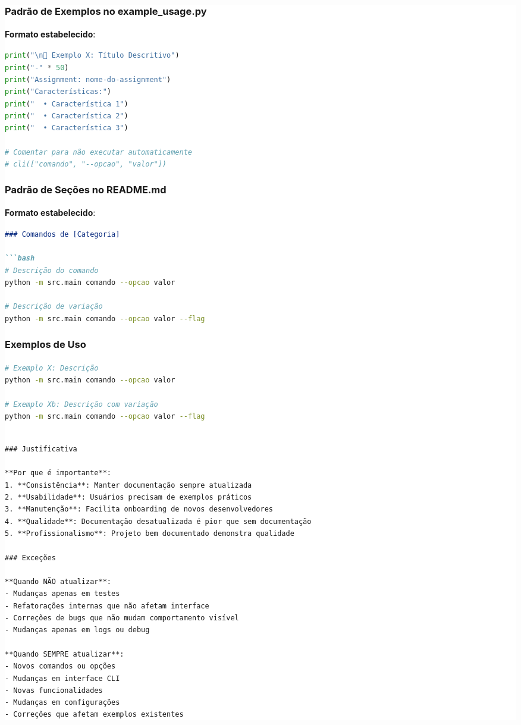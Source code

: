 ### Padrão de Exemplos no example_usage.py

**Formato estabelecido**:
```python
print("\n📝 Exemplo X: Título Descritivo")
print("-" * 50)
print("Assignment: nome-do-assignment")
print("Características:")
print("  • Característica 1")
print("  • Característica 2")
print("  • Característica 3")

# Comentar para não executar automaticamente
# cli(["comando", "--opcao", "valor"])
```

### Padrão de Seções no README.md

**Formato estabelecido**:
```markdown
### Comandos de [Categoria]

```bash
# Descrição do comando
python -m src.main comando --opcao valor

# Descrição de variação
python -m src.main comando --opcao valor --flag
```

### Exemplos de Uso

```bash
# Exemplo X: Descrição
python -m src.main comando --opcao valor

# Exemplo Xb: Descrição com variação
python -m src.main comando --opcao valor --flag
```
```

### Justificativa

**Por que é importante**:
1. **Consistência**: Manter documentação sempre atualizada
2. **Usabilidade**: Usuários precisam de exemplos práticos
3. **Manutenção**: Facilita onboarding de novos desenvolvedores
4. **Qualidade**: Documentação desatualizada é pior que sem documentação
5. **Profissionalismo**: Projeto bem documentado demonstra qualidade

### Exceções

**Quando NÃO atualizar**:
- Mudanças apenas em testes
- Refatorações internas que não afetam interface
- Correções de bugs que não mudam comportamento visível
- Mudanças apenas em logs ou debug

**Quando SEMPRE atualizar**:
- Novos comandos ou opções
- Mudanças em interface CLI
- Novas funcionalidades
- Mudanças em configurações
- Correções que afetam exemplos existentes

```